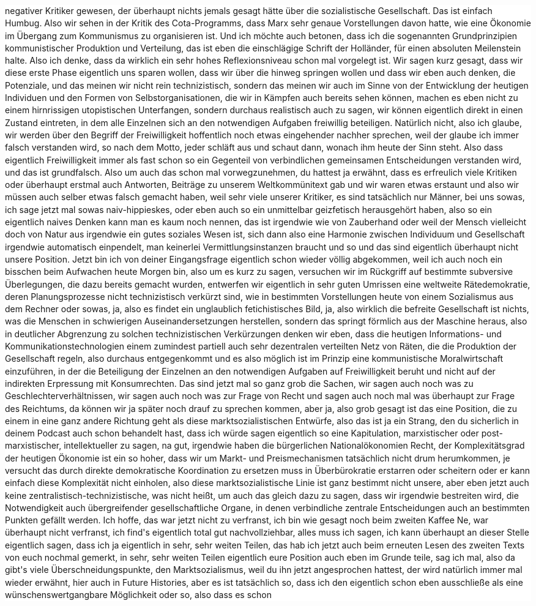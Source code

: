 negativer Kritiker gewesen, der überhaupt nichts jemals gesagt hätte über die sozialistische Gesellschaft. Das ist einfach Humbug. Also wir sehen in der Kritik des Cota-Programms, dass Marx sehr genaue Vorstellungen davon hatte, wie eine Ökonomie im Übergang zum Kommunismus zu organisieren ist. Und ich möchte auch betonen, dass ich die sogenannten Grundprinzipien kommunistischer Produktion und Verteilung, das ist eben die einschlägige Schrift der Holländer, für einen absoluten Meilenstein halte. Also ich denke, dass da wirklich ein sehr hohes Reflexionsniveau schon mal vorgelegt ist. Wir sagen kurz gesagt, dass wir diese erste Phase eigentlich uns sparen wollen, dass wir über die hinweg springen wollen und dass wir eben auch denken, die Potenziale, und das meinen wir nicht rein technizistisch, sondern das meinen wir auch im Sinne von der Entwicklung der heutigen Individuen und den Formen von Selbstorganisationen, die wir in Kämpfen auch bereits sehen können, machen es eben nicht zu einem hirnrissigen utopistischen Unterfangen, sondern durchaus realistisch auch zu sagen, wir können eigentlich direkt in einen Zustand eintreten, in dem alle Einzelnen sich an den notwendigen Aufgaben freiwillig beteiligen. Natürlich nicht, also ich glaube, wir werden über den Begriff der Freiwilligkeit hoffentlich noch etwas eingehender nachher sprechen, weil der glaube ich immer falsch verstanden wird, so nach dem Motto, jeder schläft aus und schaut dann, wonach ihm heute der Sinn steht. Also dass eigentlich Freiwilligkeit immer als fast schon so ein Gegenteil von verbindlichen gemeinsamen Entscheidungen verstanden wird, und das ist grundfalsch. Also um auch das schon mal vorwegzunehmen, du hattest ja erwähnt, dass es erfreulich viele Kritiken oder überhaupt erstmal auch Antworten, Beiträge zu unserem Weltkommünitext gab und wir waren etwas erstaunt und also wir müssen auch selber etwas falsch gemacht haben, weil sehr viele unserer Kritiker, es sind tatsächlich nur Männer, bei uns sowas, ich sage jetzt mal sowas naiv-hippieskes, oder eben auch so ein unmittelbar geizfetisch herausgehört haben, also so ein eigentlich naives Denken kann man es kaum noch nennen, das ist irgendwie wie von Zauberhand oder weil der Mensch vielleicht doch von Natur aus irgendwie ein gutes soziales Wesen ist, sich dann also eine Harmonie zwischen Individuum und Gesellschaft irgendwie automatisch einpendelt, man keinerlei Vermittlungsinstanzen braucht und so und das sind eigentlich überhaupt nicht unsere Position. Jetzt bin ich von deiner Eingangsfrage eigentlich schon wieder völlig abgekommen, weil ich auch noch ein bisschen beim Aufwachen heute Morgen bin, also um es kurz zu sagen, versuchen wir im Rückgriff auf bestimmte subversive Überlegungen, die dazu bereits gemacht wurden, entwerfen wir eigentlich in sehr guten Umrissen eine weltweite Rätedemokratie, deren Planungsprozesse nicht technizistisch verkürzt sind, wie in bestimmten Vorstellungen heute von einem Sozialismus aus dem Rechner oder sowas, ja, also es findet ein unglaublich fetichistisches Bild, ja, also wirklich die befreite Gesellschaft ist nichts, was die Menschen in schwierigen Auseinandersetzungen herstellen, sondern das springt förmlich aus der Maschine heraus, also in deutlicher Abgrenzung zu solchen technizistischen Verkürzungen denken wir eben, dass die heutigen Informations- und Kommunikationstechnologien einem zumindest partiell auch sehr dezentralen verteilten Netz von Räten, die die Produktion der Gesellschaft regeln, also durchaus entgegenkommt und es also möglich ist im Prinzip eine kommunistische Moralwirtschaft einzuführen, in der die Beteiligung der Einzelnen an den notwendigen Aufgaben auf Freiwilligkeit beruht und nicht auf der indirekten Erpressung mit Konsumrechten. Das sind jetzt mal so ganz grob die Sachen, wir sagen auch noch was zu Geschlechterverhältnissen, wir sagen auch noch was zur Frage von Recht und sagen auch noch mal was überhaupt zur Frage des Reichtums, da können wir ja später noch drauf zu sprechen kommen, aber ja, also grob gesagt ist das eine Position, die zu einem in eine ganz andere Richtung geht als diese marktsozialistischen Entwürfe, also das ist ja ein Strang, den du sicherlich in deinem Podcast auch schon behandelt hast, dass ich würde sagen eigentlich so eine Kapitulation, marxistischer oder post-marxistischer, intellektueller zu sagen, na gut, irgendwie haben die bürgerlichen Nationalökonomien Recht, der Komplexitätsgrad der heutigen Ökonomie ist ein so hoher, dass wir um Markt- und Preismechanismen tatsächlich nicht drum herumkommen, je versucht das durch direkte demokratische Koordination zu ersetzen muss in Überbürokratie erstarren oder scheitern oder er kann einfach diese Komplexität nicht einholen, also diese marktsozialistische Linie ist ganz bestimmt nicht unsere, aber eben jetzt auch keine zentralistisch-technizistische, was nicht heißt, um auch das gleich dazu zu sagen, dass wir irgendwie bestreiten wird, die Notwendigkeit auch übergreifender gesellschaftliche Organe, in denen verbindliche zentrale Entscheidungen auch an bestimmten Punkten gefällt werden. Ich hoffe, das war jetzt nicht zu verfranst, ich bin wie gesagt noch beim zweiten Kaffee Ne, war überhaupt nicht verfranst, ich find's eigentlich total gut nachvollziehbar, alles muss ich sagen, ich kann überhaupt an dieser Stelle eigentlich sagen, dass ich ja eigentlich in sehr, sehr weiten Teilen, das hab ich jetzt auch beim erneuten Lesen des zweiten Texts von euch nochmal gemerkt, in sehr, sehr weiten Teilen eigentlich eure Position auch eben im Grunde teile, sag ich mal, also da gibt's viele Überschneidungspunkte, den Marktsozialismus, weil du ihn jetzt angesprochen hattest, der wird natürlich immer mal wieder erwähnt, hier auch in Future Histories, aber es ist tatsächlich so, dass ich den eigentlich schon eben ausschließe als eine wünschenswertgangbare Möglichkeit oder so, also dass es schon
